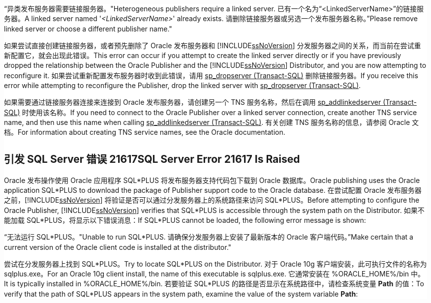 <span data-ttu-id="ca44d-156">“异类发布服务器需要链接服务器。</span><span class="sxs-lookup"><span data-stu-id="ca44d-156">"Heterogeneous publishers require a linked server.</span></span> <span data-ttu-id="ca44d-157">已有一个名为“\<LinkedServerName>”的链接服务器。</span><span class="sxs-lookup"><span data-stu-id="ca44d-157">A linked server named '*\<LinkedServerName>*' already exists.</span></span> <span data-ttu-id="ca44d-158">请删除链接服务器或另选一个发布服务器名称。”</span><span class="sxs-lookup"><span data-stu-id="ca44d-158">Please remove linked server or choose a different publisher name."</span></span>  
  
 <span data-ttu-id="ca44d-159">如果尝试直接创建链接服务器，或者预先删除了 Oracle 发布服务器和 [!INCLUDE[ssNoVersion](../../../includes/ssnoversion-md.md)] 分发服务器之间的关系，而当前在尝试重新配置它，就会出现此错误。</span><span class="sxs-lookup"><span data-stu-id="ca44d-159">This error can occur if you attempt to create the linked server directly or if you have previously dropped the relationship between the Oracle Publisher and the [!INCLUDE[ssNoVersion](../../../includes/ssnoversion-md.md)] Distributor, and you are now attempting to reconfigure it.</span></span> <span data-ttu-id="ca44d-160">如果尝试重新配置发布服务器时收到此错误，请用 [sp_dropserver &#40;Transact-SQL&#41;](/sql/relational-databases/system-stored-procedures/sp-dropserver-transact-sql) 删除链接服务器。</span><span class="sxs-lookup"><span data-stu-id="ca44d-160">If you receive this error while attempting to reconfigure the Publisher, drop the linked server with [sp_dropserver &#40;Transact-SQL&#41;](/sql/relational-databases/system-stored-procedures/sp-dropserver-transact-sql).</span></span>  
  
 <span data-ttu-id="ca44d-161">如果需要通过链接服务器连接来连接到 Oracle 发布服务器，请创建另一个 TNS 服务名称，然后在调用 [sp_addlinkedserver &#40;Transact-SQL&#41;](/sql/relational-databases/system-stored-procedures/sp-addlinkedserver-transact-sql) 时使用该名称。</span><span class="sxs-lookup"><span data-stu-id="ca44d-161">If you need to connect to the Oracle Publisher over a linked server connection, create another TNS service name, and then use this name when calling [sp_addlinkedserver &#40;Transact-SQL&#41;](/sql/relational-databases/system-stored-procedures/sp-addlinkedserver-transact-sql).</span></span> <span data-ttu-id="ca44d-162">有关创建 TNS 服务名称的信息，请参阅 Oracle 文档。</span><span class="sxs-lookup"><span data-stu-id="ca44d-162">For information about creating TNS service names, see the Oracle documentation.</span></span>  
  
## <a name="sql-server-error-21617-is-raised"></a><span data-ttu-id="ca44d-163">引发 SQL Server 错误 21617</span><span class="sxs-lookup"><span data-stu-id="ca44d-163">SQL Server Error 21617 Is Raised</span></span>  
 <span data-ttu-id="ca44d-164">Oracle 发布操作使用 Oracle 应用程序 SQL\*PLUS 将发布服务器支持代码包下载到 Oracle 数据库。</span><span class="sxs-lookup"><span data-stu-id="ca44d-164">Oracle publishing uses the Oracle application SQL\*PLUS to download the package of Publisher support code to the Oracle database.</span></span> <span data-ttu-id="ca44d-165">在尝试配置 Oracle 发布服务器之前，[!INCLUDE[ssNoVersion](../../../includes/ssnoversion-md.md)] 将验证是否可以通过分发服务器上的系统路径来访问 SQL\*PLUS。</span><span class="sxs-lookup"><span data-stu-id="ca44d-165">Before attempting to configure the Oracle Publisher, [!INCLUDE[ssNoVersion](../../../includes/ssnoversion-md.md)] verifies that SQL\*PLUS is accessible through the system path on the Distributor.</span></span> <span data-ttu-id="ca44d-166">如果不能加载 SQL\*PLUS，将显示以下错误消息：</span><span class="sxs-lookup"><span data-stu-id="ca44d-166">If SQL\*PLUS cannot be loaded, the following error message is shown:</span></span>  
  
 <span data-ttu-id="ca44d-167">“无法运行 SQL\*PLUS。</span><span class="sxs-lookup"><span data-stu-id="ca44d-167">"Unable to run SQL\*PLUS.</span></span> <span data-ttu-id="ca44d-168">请确保分发服务器上安装了最新版本的 Oracle 客户端代码。”</span><span class="sxs-lookup"><span data-stu-id="ca44d-168">Make certain that a current version of the Oracle client code is installed at the distributor."</span></span>  
  
 <span data-ttu-id="ca44d-169">尝试在分发服务器上找到 SQL\*PLUS。</span><span class="sxs-lookup"><span data-stu-id="ca44d-169">Try to locate SQL\*PLUS on the Distributor.</span></span> <span data-ttu-id="ca44d-170">对于 Oracle 10g 客户端安装，此可执行文件的名称为 sqlplus.exe。</span><span class="sxs-lookup"><span data-stu-id="ca44d-170">For an Oracle 10g client install, the name of this executable is sqlplus.exe.</span></span> <span data-ttu-id="ca44d-171">它通常安装在 %ORACLE_HOME%/bin 中。</span><span class="sxs-lookup"><span data-stu-id="ca44d-171">It is typically installed in %ORACLE_HOME%/bin.</span></span> <span data-ttu-id="ca44d-172">若要验证 SQL\*PLUS 的路径是否显示在系统路径中，请检查系统变量 **Path** 的值：</span><span class="sxs-lookup"><span data-stu-id="ca44d-172">To verify that the path of SQL\*PLUS appears in the system path, examine the value of the system variable **Path**:</span></span>  
  